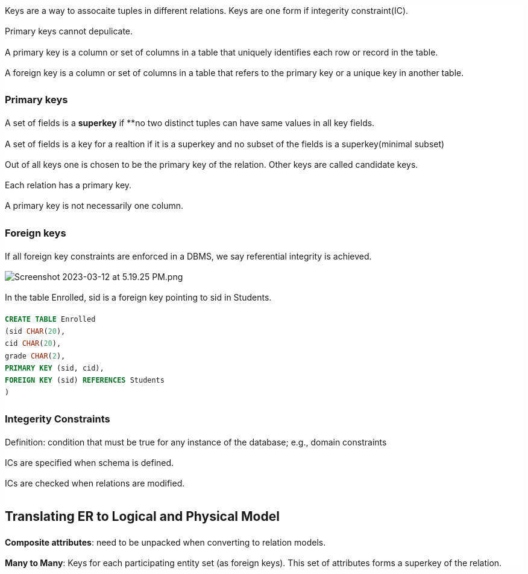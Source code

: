 Keys are a way to assocaite tuples in different relations. Keys are one form if integerity constraint(IC). 

Primary keys cannot depulicate.

A primary key is a column or set of columns in a table that uniquely identifies each row or record in the table.

A foreign key is a column or set of columns in a table that refers to the primary key or a unique key in another table.

### Primary keys

A set of fields is a **superkey** if **no two distinct tuples can have same values in all key fields. 

A set of fields is a key for a realtion if it is a superkey and no subset of the fields is a superkey(minimal subset)

Out of all keys one is chosen to be the primary key of the relation. Other keys are called candidate keys.

Each relation has a primary key.

A primary key is not necessarily one column.

### Foreign keys

If all foreign key constraints are enforced in a DBMS, we say referential integrity is achieved.

![Screenshot 2023-03-12 at 5.19.25 PM.png](https://p.ipic.vip/4rbyg5.png)

In the table Enrolled, sid is a foreign key pointing to sid in Students. 

```sql
CREATE TABLE Enrolled
(sid CHAR(20),
cid CHAR(20),
grade CHAR(2),
PRIMARY KEY (sid, cid),
FOREIGN KEY (sid) REFERENCES Students
)
```

### Integerity Constraints

Definition: condition that must be true for any instance of the database; e.g., domain constraints

ICs are specified when schema is defined.

ICs are checked when relations are modified.

## Translating ER to Logical and Physical Model

**Composite attributes**: need to be unpacked when converting to relation models.

**Many to Many**: Keys for each participating entity set (as foreign keys). This set of attributes forms a superkey of the relation.
